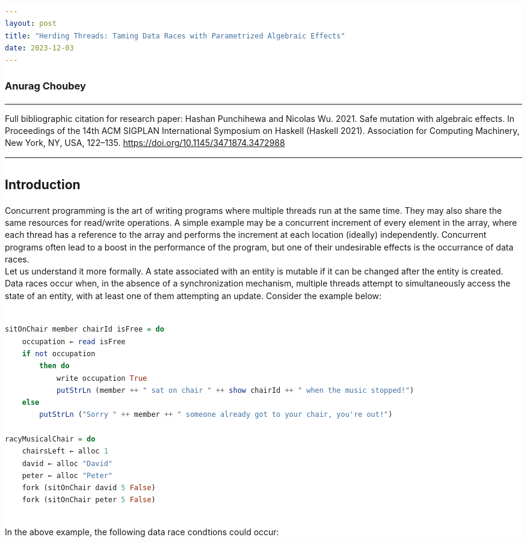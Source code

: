 ```yaml
---
layout: post
title: "Herding Threads: Taming Data Races with Parametrized Algebraic Effects"
date: 2023-12-03
---
```

### Anurag Choubey
---

Full bibliographic citation for research paper: Hashan Punchihewa and Nicolas Wu. 2021. Safe mutation with algebraic effects. In Proceedings of the 14th ACM SIGPLAN International Symposium on Haskell (Haskell 2021). Association for Computing Machinery, New York, NY, USA, 122–135. https://doi.org/10.1145/3471874.3472988

---

## Introduction
Concurrent programming is the art of writing programs where multiple threads run at the same time. They may also share the same resources for read/write operations. A simple example may be a concurrent increment of every element in the array, where each thread has a reference to the array and performs the increment at each location (ideally) independently. Concurrent programs often lead to a boost in the performance of the program, but one of their undesirable effects is the occurrance of data races.
<br>
Let us understand it more formally. A state associated with an entity is mutable if it can be changed after the entity is created.
Data races occur when, in the absence of a synchronization mechanism,  multiple threads attempt to simultaneously access the state of an entity, with at least one of them attempting an update. Consider the example below:
<br>
<br>
```haskell
sitOnChair member chairId isFree = do
    occupation ← read isFree
    if not occupation
        then do 
            write occupation True
            putStrLn (member ++ " sat on chair " ++ show chairId ++ " when the music stopped!")
    else 
        putStrLn ("Sorry " ++ member ++ " someone already got to your chair, you're out!")

racyMusicalChair = do
    chairsLeft ← alloc 1  
    david ← alloc "David"
    peter ← alloc "Peter"
    fork (sitOnChair david 5 False) 
    fork (sitOnChair peter 5 False)
```
<br>
In the above example, the following data race condtions could occur:<br>
